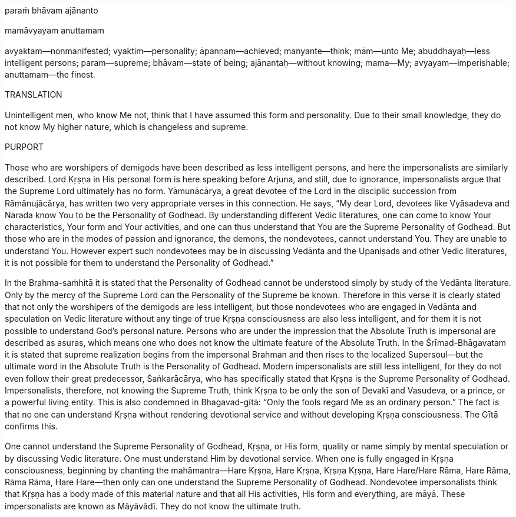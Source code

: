 paraṁ bhāvam ajānanto

mamāvyayam anuttamam

avyaktam—nonmanifested; vyaktim—personality; āpannam—achieved; manyante—think;
mām—unto Me; abuddhayaḥ—less intelligent persons; param—supreme; bhāvam—state of
being; ajānantaḥ—without knowing; mama—My; avyayam—imperishable; anuttamam—the
finest.

TRANSLATION

Unintelligent men, who know Me not, think that I have assumed this form and
personality. Due to their small knowledge, they do not know My higher nature,
which is changeless and supreme.

PURPORT

Those who are worshipers of demigods have been described as less intelligent
persons, and here the impersonalists are similarly described. Lord Kṛṣṇa in His
personal form is here speaking before Arjuna, and still, due to ignorance,
impersonalists argue that the Supreme Lord ultimately has no form. Yāmunācārya,
a great devotee of the Lord in the disciplic succession from Rāmānujācārya, has
written two very appropriate verses in this connection. He says, “My dear Lord,
devotees like Vyāsadeva and Nārada know You to be the Personality of Godhead. By
understanding different Vedic literatures, one can come to know Your
characteristics, Your form and Your activities, and one can thus understand that
You are the Supreme Personality of Godhead. But those who are in the modes of
passion and ignorance, the demons, the nondevotees, cannot understand You. They
are unable to understand You. However expert such nondevotees may be in
discussing Vedānta and the Upaniṣads and other Vedic literatures, it is not
possible for them to understand the Personality of Godhead.”

In the Brahma-saṁhitā it is stated that the Personality of Godhead cannot be
understood simply by study of the Vedānta literature. Only by the mercy of the
Supreme Lord can the Personality of the Supreme be known. Therefore in this
verse it is clearly stated that not only the worshipers of the demigods are less
intelligent, but those nondevotees who are engaged in Vedānta and speculation on
Vedic literature without any tinge of true Kṛṣṇa consciousness are also less
intelligent, and for them it is not possible to understand God’s personal
nature. Persons who are under the impression that the Absolute Truth is
impersonal are described as asuras, which means one who does not know the
ultimate feature of the Absolute Truth. In the Śrīmad-Bhāgavatam it is stated
that supreme realization begins from the impersonal Brahman and then rises to
the localized Supersoul—but the ultimate word in the Absolute Truth is the
Personality of Godhead. Modern impersonalists are still less intelligent, for
they do not even follow their great predecessor, Śaṅkarācārya, who has
specifically stated that Kṛṣṇa is the Supreme Personality of Godhead.
Impersonalists, therefore, not knowing the Supreme Truth, think Kṛṣṇa to be only
the son of Devakī and Vasudeva, or a prince, or a powerful living entity. This
is also condemned in Bhagavad-gītā: “Only the fools regard Me as an ordinary
person.” The fact is that no one can understand Kṛṣṇa without rendering
devotional service and without developing Kṛṣṇa consciousness. The Gītā confirms
this.

One cannot understand the Supreme Personality of Godhead, Kṛṣṇa, or His form,
quality or name simply by mental speculation or by discussing Vedic literature.
One must understand Him by devotional service. When one is fully engaged in
Kṛṣṇa consciousness, beginning by chanting the mahāmantra—Hare Kṛṣṇa, Hare
Kṛṣṇa, Kṛṣṇa Kṛṣṇa, Hare Hare/Hare Rāma, Hare Rāma, Rāma Rāma, Hare Hare—then
only can one understand the Supreme Personality of Godhead. Nondevotee
impersonalists think that Kṛṣṇa has a body made of this material nature and that
all His activities, His form and everything, are māyā. These impersonalists are
known as Māyāvādī. They do not know the ultimate truth.
